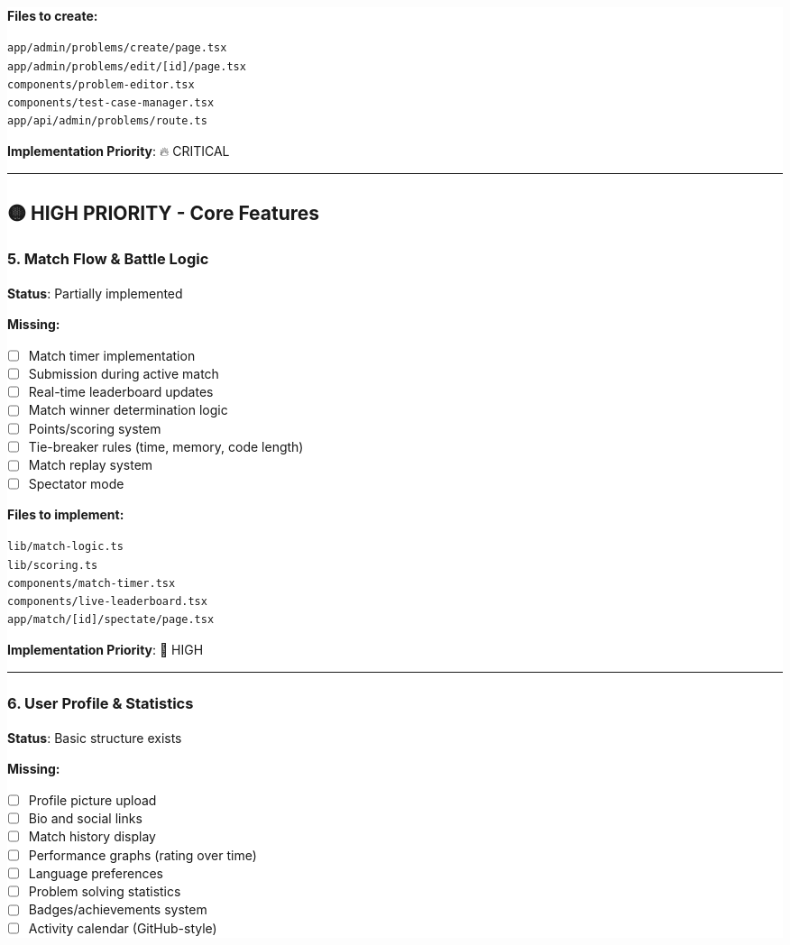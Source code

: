 **Files to create:**
```
app/admin/problems/create/page.tsx
app/admin/problems/edit/[id]/page.tsx
components/problem-editor.tsx
components/test-case-manager.tsx
app/api/admin/problems/route.ts
```

**Implementation Priority**: 🔥 CRITICAL

---

## 🟡 HIGH PRIORITY - Core Features

### 5. Match Flow & Battle Logic
**Status**: Partially implemented

**Missing:**
- [ ] Match timer implementation
- [ ] Submission during active match
- [ ] Real-time leaderboard updates
- [ ] Match winner determination logic
- [ ] Points/scoring system
- [ ] Tie-breaker rules (time, memory, code length)
- [ ] Match replay system
- [ ] Spectator mode

**Files to implement:**
```
lib/match-logic.ts
lib/scoring.ts
components/match-timer.tsx
components/live-leaderboard.tsx
app/match/[id]/spectate/page.tsx
```

**Implementation Priority**: 🔴 HIGH

---

### 6. User Profile & Statistics
**Status**: Basic structure exists

**Missing:**
- [ ] Profile picture upload
- [ ] Bio and social links
- [ ] Match history display
- [ ] Performance graphs (rating over time)
- [ ] Language preferences
- [ ] Problem solving statistics
- [ ] Badges/achievements system
- [ ] Activity calendar (GitHub-style)
